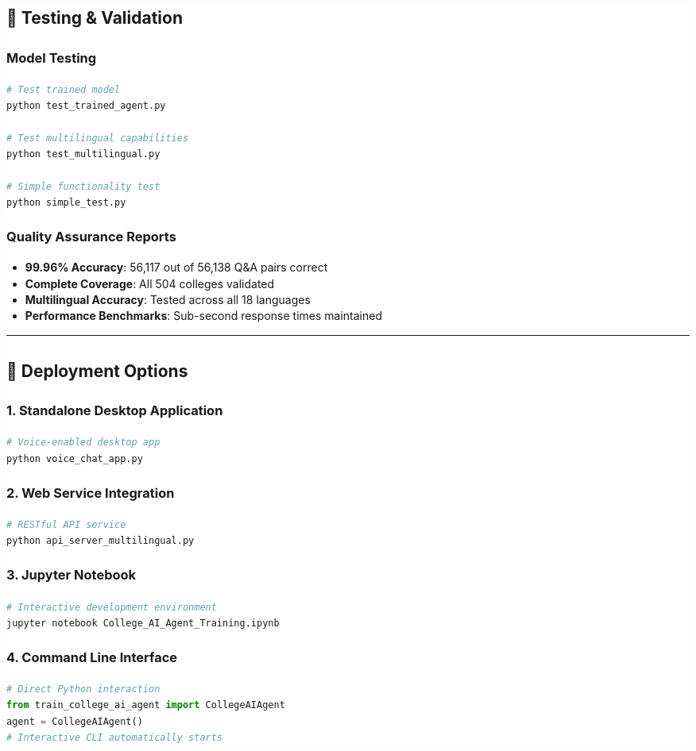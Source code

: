 
## 🧪 **Testing & Validation**

### **Model Testing**
```bash
# Test trained model
python test_trained_agent.py

# Test multilingual capabilities
python test_multilingual.py

# Simple functionality test
python simple_test.py
```

### **Quality Assurance Reports**
- **99.96% Accuracy**: 56,117 out of 56,138 Q&A pairs correct
- **Complete Coverage**: All 504 colleges validated
- **Multilingual Accuracy**: Tested across all 18 languages
- **Performance Benchmarks**: Sub-second response times maintained

---

## 📱 **Deployment Options**

### **1. Standalone Desktop Application**
```python
# Voice-enabled desktop app
python voice_chat_app.py
```

### **2. Web Service Integration**
```python
# RESTful API service
python api_server_multilingual.py
```

### **3. Jupyter Notebook**
```python
# Interactive development environment
jupyter notebook College_AI_Agent_Training.ipynb
```

### **4. Command Line Interface**
```python
# Direct Python interaction
from train_college_ai_agent import CollegeAIAgent
agent = CollegeAIAgent()
# Interactive CLI automatically starts
```
